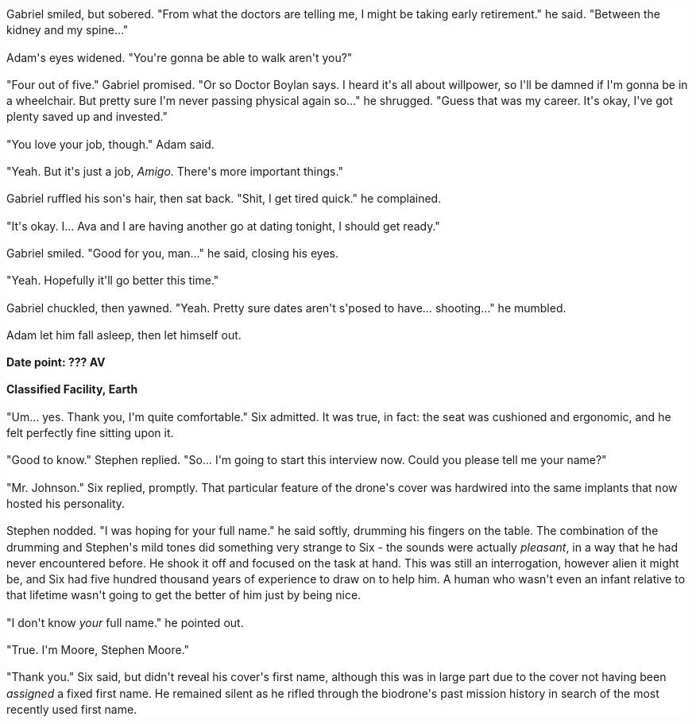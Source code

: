 Gabriel smiled, but sobered. "From what the doctors are telling me, I might be
taking early retirement." he said. "Between the kidney and my spine…"

Adam's eyes widened. "You're gonna be able to walk aren't you?"

"Four out of five." Gabriel promised. "Or so Doctor Boylan says. I heard it's
all about willpower, so I'll be damned if I'm gonna be in a wheelchair. But
pretty sure I'm never passing physical again so…" he shrugged. "Guess that was
my career. It's okay, I've got plenty saved up and invested."

"You love your job, though." Adam said.

"Yeah. But it's just a job, _Amigo_. There's more important things."

Gabriel ruffled his son's hair, then sat back. "Shit, I get tired quick." he
complained.

"It's okay. I… Ava and I are having another go at dating tonight, I should get
ready."

Gabriel smiled. "Good for you, man…" he said, closing his eyes.

"Yeah. Hopefully it'll go better this time."

Gabriel chuckled, then yawned. "Yeah. Pretty sure dates aren't s'posed to
have… shooting…" he mumbled.

Adam let him fall asleep, then let himself out.

**Date point: ??? AV**

**Classified Facility, Earth**

"Um… yes. Thank you, I'm quite comfortable." Six admitted. It was true, in
fact: the seat was cushioned and ergonomic, and he felt perfectly fine sitting
upon it.

"Good to know." Stephen replied. "So… I'm going to start this interview now.
Could you please tell me your name?"

"Mr. Johnson." Six replied, promptly. That particular feature of the drone's
cover was hardwired into the same implants that now hosted his personality.

Stephen nodded. "I was hoping for your full name." he said softly, drumming
his fingers on the table. The combination of the drumming and Stephen's mild
tones did something very strange to Six - the sounds were actually _pleasant_,
in a way that he had never encountered before. He shook it off and focused on
the task at hand. This was still an interrogation, however alien it might be,
and Six had five hundred thousand years of experience to draw on to help him.
A human who wasn't even an infant relative to that lifetime wasn't going to
get the better of him just by being nice.

"I don't know _your_ full name." he pointed out.

"True. I'm Moore, Stephen Moore."

"Thank you." Six said, but didn't reveal his cover's first name, although this
was in large part due to the cover not having been _assigned_ a fixed first
name. He remained silent as he rifled through the biodrone's past mission
history in search of the most recently used first name.
